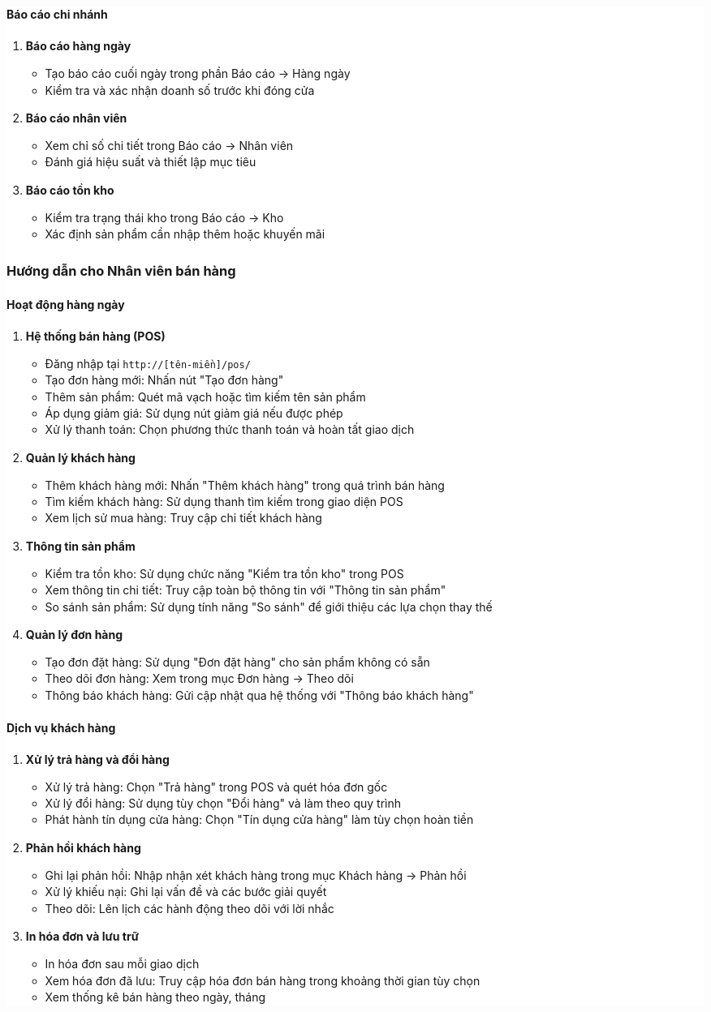 #### Báo cáo chi nhánh
1. **Báo cáo hàng ngày**
   - Tạo báo cáo cuối ngày trong phần Báo cáo -> Hàng ngày
   - Kiểm tra và xác nhận doanh số trước khi đóng cửa

2. **Báo cáo nhân viên**
   - Xem chỉ số chi tiết trong Báo cáo -> Nhân viên
   - Đánh giá hiệu suất và thiết lập mục tiêu

3. **Báo cáo tồn kho**
   - Kiểm tra trạng thái kho trong Báo cáo -> Kho
   - Xác định sản phẩm cần nhập thêm hoặc khuyến mãi

### Hướng dẫn cho Nhân viên bán hàng

#### Hoạt động hàng ngày
1. **Hệ thống bán hàng (POS)**
   - Đăng nhập tại `http://[tên-miền]/pos/`
   - Tạo đơn hàng mới: Nhấn nút "Tạo đơn hàng"
   - Thêm sản phẩm: Quét mã vạch hoặc tìm kiếm tên sản phẩm
   - Áp dụng giảm giá: Sử dụng nút giảm giá nếu được phép
   - Xử lý thanh toán: Chọn phương thức thanh toán và hoàn tất giao dịch

2. **Quản lý khách hàng**
   - Thêm khách hàng mới: Nhấn "Thêm khách hàng" trong quá trình bán hàng
   - Tìm kiếm khách hàng: Sử dụng thanh tìm kiếm trong giao diện POS
   - Xem lịch sử mua hàng: Truy cập chi tiết khách hàng

3. **Thông tin sản phẩm**
   - Kiểm tra tồn kho: Sử dụng chức năng "Kiểm tra tồn kho" trong POS
   - Xem thông tin chi tiết: Truy cập toàn bộ thông tin với "Thông tin sản phẩm"
   - So sánh sản phẩm: Sử dụng tính năng "So sánh" để giới thiệu các lựa chọn thay thế

4. **Quản lý đơn hàng**
   - Tạo đơn đặt hàng: Sử dụng "Đơn đặt hàng" cho sản phẩm không có sẵn
   - Theo dõi đơn hàng: Xem trong mục Đơn hàng -> Theo dõi
   - Thông báo khách hàng: Gửi cập nhật qua hệ thống với "Thông báo khách hàng"

#### Dịch vụ khách hàng
1. **Xử lý trả hàng và đổi hàng**
   - Xử lý trả hàng: Chọn "Trả hàng" trong POS và quét hóa đơn gốc
   - Xử lý đổi hàng: Sử dụng tùy chọn "Đổi hàng" và làm theo quy trình
   - Phát hành tín dụng cửa hàng: Chọn "Tín dụng cửa hàng" làm tùy chọn hoàn tiền

2. **Phản hồi khách hàng**
   - Ghi lại phản hồi: Nhập nhận xét khách hàng trong mục Khách hàng -> Phản hồi
   - Xử lý khiếu nại: Ghi lại vấn đề và các bước giải quyết
   - Theo dõi: Lên lịch các hành động theo dõi với lời nhắc

3. **In hóa đơn và lưu trữ**
   - In hóa đơn sau mỗi giao dịch
   - Xem hóa đơn đã lưu: Truy cập hóa đơn bán hàng trong khoảng thời gian tùy chọn
   - Xem thống kê bán hàng theo ngày, tháng
